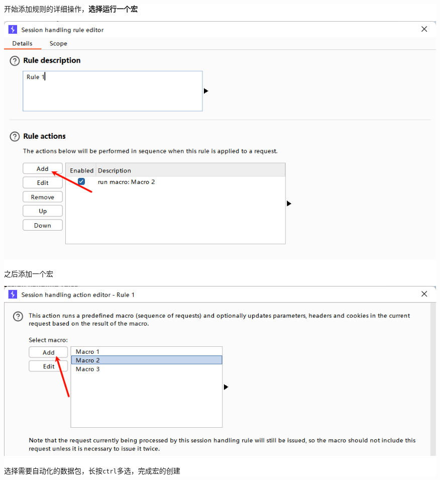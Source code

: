 开始添加规则的详细操作，**选择运行一个宏**

![image-20250506153604258](./img/image-20250506153604258.png)

之后添加一个宏

![image-20250506153739618](./img/image-20250506153739618.png)

选择需要自动化的数据包，长按`ctrl`多选，完成宏的创建
